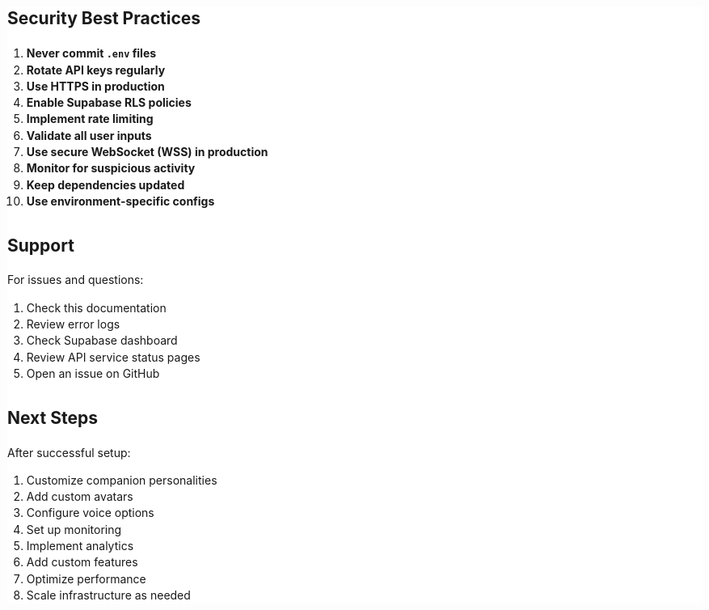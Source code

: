 ## Security Best Practices

1. **Never commit `.env` files**
2. **Rotate API keys regularly**
3. **Use HTTPS in production**
4. **Enable Supabase RLS policies**
5. **Implement rate limiting**
6. **Validate all user inputs**
7. **Use secure WebSocket (WSS) in production**
8. **Monitor for suspicious activity**
9. **Keep dependencies updated**
10. **Use environment-specific configs**

## Support

For issues and questions:
1. Check this documentation
2. Review error logs
3. Check Supabase dashboard
4. Review API service status pages
5. Open an issue on GitHub

## Next Steps

After successful setup:
1. Customize companion personalities
2. Add custom avatars
3. Configure voice options
4. Set up monitoring
5. Implement analytics
6. Add custom features
7. Optimize performance
8. Scale infrastructure as needed
